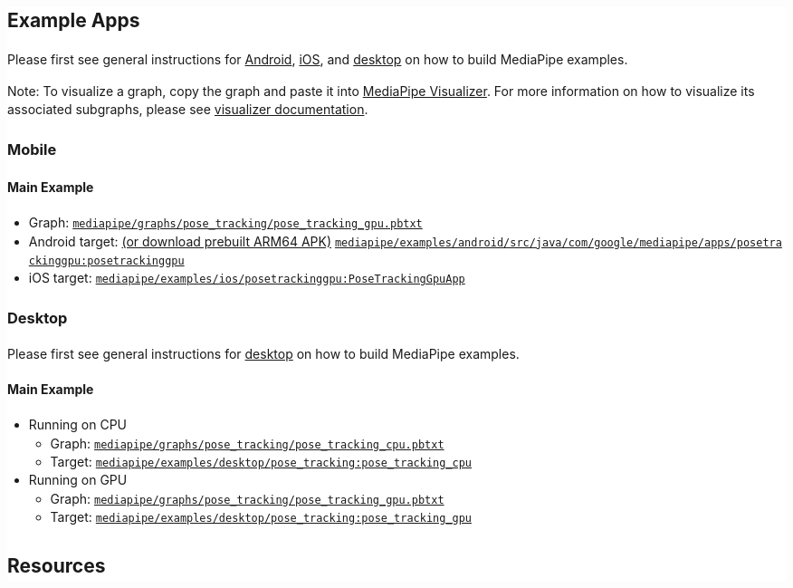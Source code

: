 ## Example Apps

Please first see general instructions for
[Android](../getting_started/android.md), [iOS](../getting_started/ios.md), and
[desktop](../getting_started/cpp.md) on how to build MediaPipe examples.

Note: To visualize a graph, copy the graph and paste it into
[MediaPipe Visualizer](https://viz.mediapipe.dev/). For more information on how
to visualize its associated subgraphs, please see
[visualizer documentation](../tools/visualizer.md).

### Mobile

#### Main Example

*   Graph:
    [`mediapipe/graphs/pose_tracking/pose_tracking_gpu.pbtxt`](https://github.com/google/mediapipe/tree/master/mediapipe/graphs/pose_tracking/pose_tracking_gpu.pbtxt)
*   Android target:
    [(or download prebuilt ARM64 APK)](https://drive.google.com/file/d/17GFIrqEJS6W8UHKXlYevTtSCLxN9pWlY/view?usp=sharing)
    [`mediapipe/examples/android/src/java/com/google/mediapipe/apps/posetrackinggpu:posetrackinggpu`](https://github.com/google/mediapipe/tree/master/mediapipe/examples/android/src/java/com/google/mediapipe/apps/posetrackinggpu/BUILD)
*   iOS target:
    [`mediapipe/examples/ios/posetrackinggpu:PoseTrackingGpuApp`](http:/mediapipe/examples/ios/posetrackinggpu/BUILD)

### Desktop

Please first see general instructions for [desktop](../getting_started/cpp.md)
on how to build MediaPipe examples.

#### Main Example

*   Running on CPU
    *   Graph:
        [`mediapipe/graphs/pose_tracking/pose_tracking_cpu.pbtxt`](https://github.com/google/mediapipe/tree/master/mediapipe/graphs/pose_tracking/pose_tracking_cpu.pbtxt)
    *   Target:
        [`mediapipe/examples/desktop/pose_tracking:pose_tracking_cpu`](https://github.com/google/mediapipe/tree/master/mediapipe/examples/desktop/pose_tracking/BUILD)
*   Running on GPU
    *   Graph:
        [`mediapipe/graphs/pose_tracking/pose_tracking_gpu.pbtxt`](https://github.com/google/mediapipe/tree/master/mediapipe/graphs/pose_tracking/pose_tracking_gpu.pbtxt)
    *   Target:
        [`mediapipe/examples/desktop/pose_tracking:pose_tracking_gpu`](https://github.com/google/mediapipe/tree/master/mediapipe/examples/desktop/pose_tracking/BUILD)

## Resources
